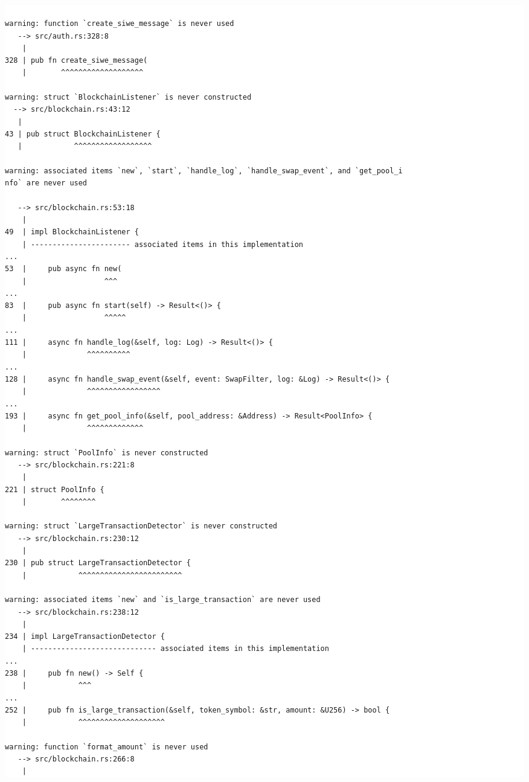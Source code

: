 ```

warning: function `create_siwe_message` is never used
   --> src/auth.rs:328:8
    |
328 | pub fn create_siwe_message(
    |        ^^^^^^^^^^^^^^^^^^^

warning: struct `BlockchainListener` is never constructed
  --> src/blockchain.rs:43:12
   |
43 | pub struct BlockchainListener {
   |            ^^^^^^^^^^^^^^^^^^

warning: associated items `new`, `start`, `handle_log`, `handle_swap_event`, and `get_pool_i
nfo` are never used

   --> src/blockchain.rs:53:18
    |
49  | impl BlockchainListener {
    | ----------------------- associated items in this implementation
...
53  |     pub async fn new(
    |                  ^^^
...
83  |     pub async fn start(self) -> Result<()> {
    |                  ^^^^^
...
111 |     async fn handle_log(&self, log: Log) -> Result<()> {
    |              ^^^^^^^^^^
...
128 |     async fn handle_swap_event(&self, event: SwapFilter, log: &Log) -> Result<()> {
    |              ^^^^^^^^^^^^^^^^^
...
193 |     async fn get_pool_info(&self, pool_address: &Address) -> Result<PoolInfo> {
    |              ^^^^^^^^^^^^^

warning: struct `PoolInfo` is never constructed
   --> src/blockchain.rs:221:8
    |
221 | struct PoolInfo {
    |        ^^^^^^^^

warning: struct `LargeTransactionDetector` is never constructed
   --> src/blockchain.rs:230:12
    |
230 | pub struct LargeTransactionDetector {
    |            ^^^^^^^^^^^^^^^^^^^^^^^^

warning: associated items `new` and `is_large_transaction` are never used
   --> src/blockchain.rs:238:12
    |
234 | impl LargeTransactionDetector {
    | ----------------------------- associated items in this implementation
...
238 |     pub fn new() -> Self {
    |            ^^^
...
252 |     pub fn is_large_transaction(&self, token_symbol: &str, amount: &U256) -> bool {
    |            ^^^^^^^^^^^^^^^^^^^^

warning: function `format_amount` is never used
   --> src/blockchain.rs:266:8
    |
```
